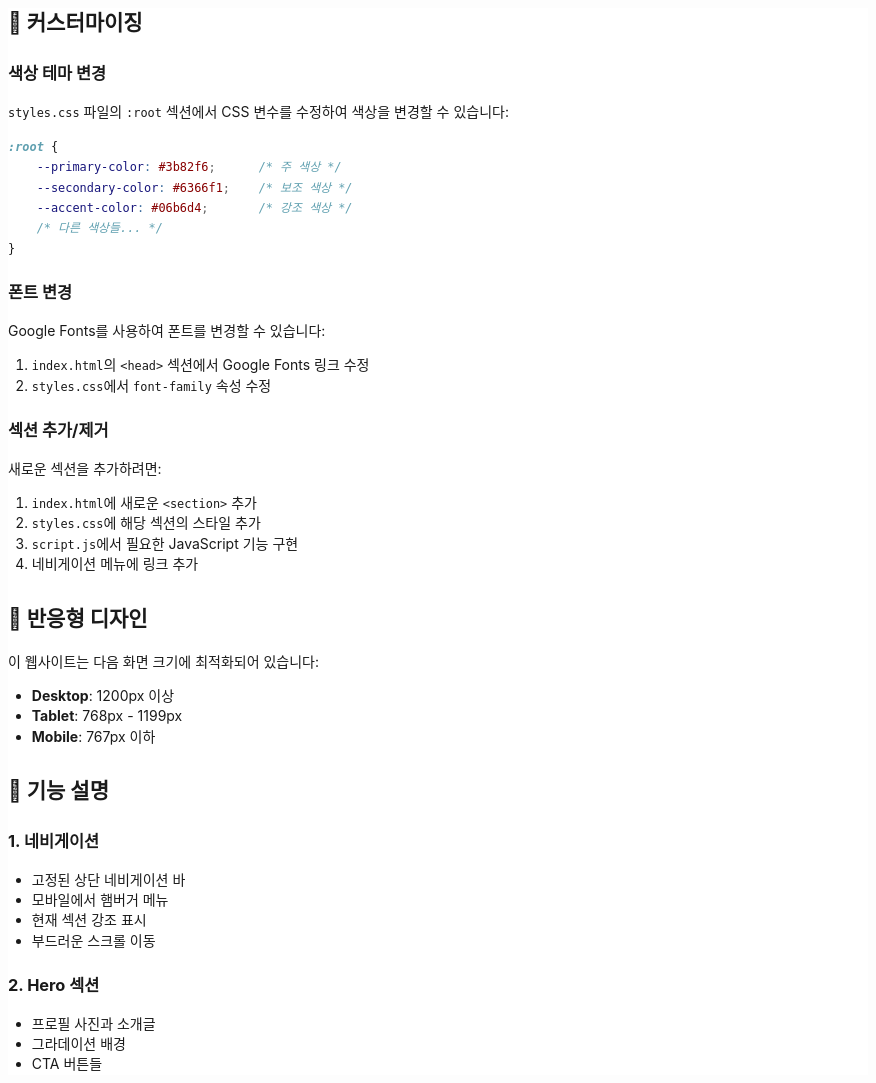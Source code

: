 ## 🎨 커스터마이징

### 색상 테마 변경

`styles.css` 파일의 `:root` 섹션에서 CSS 변수를 수정하여 색상을 변경할 수 있습니다:

```css
:root {
    --primary-color: #3b82f6;      /* 주 색상 */
    --secondary-color: #6366f1;    /* 보조 색상 */
    --accent-color: #06b6d4;       /* 강조 색상 */
    /* 다른 색상들... */
}
```

### 폰트 변경

Google Fonts를 사용하여 폰트를 변경할 수 있습니다:

1. `index.html`의 `<head>` 섹션에서 Google Fonts 링크 수정
2. `styles.css`에서 `font-family` 속성 수정

### 섹션 추가/제거

새로운 섹션을 추가하려면:

1. `index.html`에 새로운 `<section>` 추가
2. `styles.css`에 해당 섹션의 스타일 추가
3. `script.js`에서 필요한 JavaScript 기능 구현
4. 네비게이션 메뉴에 링크 추가

## 📱 반응형 디자인

이 웹사이트는 다음 화면 크기에 최적화되어 있습니다:

- **Desktop**: 1200px 이상
- **Tablet**: 768px - 1199px
- **Mobile**: 767px 이하

## 🌟 기능 설명

### 1. 네비게이션
- 고정된 상단 네비게이션 바
- 모바일에서 햄버거 메뉴
- 현재 섹션 강조 표시
- 부드러운 스크롤 이동

### 2. Hero 섹션
- 프로필 사진과 소개글
- 그라데이션 배경
- CTA 버튼들
